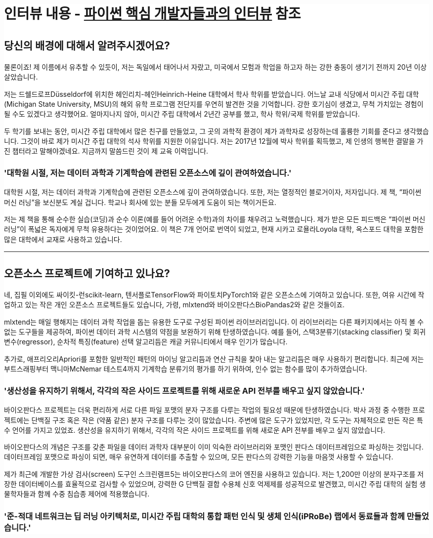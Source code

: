 # 인터뷰 내용 - [파이썬 핵심 개발자들과의 인터뷰](https://product.kyobobook.co.kr/detail/S000001800633) 참조


## 당신의 배경에 대해서 알려주시겠어요?
	
물론이죠! 제 이름에서 유추할 수 있듯이, 저는 독일에서 태어나서 자랐고, 미국에서 모험과 학업을 하고자 하는 강한 충동이 생기기 전까지 20년 이상 살았습니다.

저는 드쉘드로프Düsseldorf에 위치한 헤인리치-헤인Heinrich-Heine 대학에서 학사 학위를 받았습니다. 어느날 교내 식당에서 미시간 주립 대학(Michigan State University, MSU)의 해외 유학 프로그램 전단지를 우연히 발견한 것을 기억합니다. 강한 호기심이 생겼고, 무척 가치있는 경험이 될 수도 있겠다고 생각했어요. 얼마지나지 않아, 미시간 주립 대학에서 2년간 공부를 했고, 학사 학위/국제 학위를 받았습니다.

두 학기를 보내는 동안, 미시간 주립 대학에서 많은 친구를 만들었고, 그 곳의 과학적 환경이 제가 과학자로 성장하는데 훌륭한 기회를 준다고 생각했습니다. 그것이 바로 제가 미시간 주립 대학의 석사 학위를 지원한 이유입니다. 저는 2017년 12월에 박사 학위를 획득했고, 제 인생의 행복한 결말을 가진 챕터라고 말해야겠네요. 지금까지 말씀드린 것이 제 교육 이력입니다.

### '대학원 시절, 저는 데이터 과학과 기계학습에 관련된 오픈소스에 깊이 관여하였습니다.'

대학원 시절, 저는 데이터 과학과 기계학습에 관련된 오픈소스에 깊이 관여하였습니다. 또한, 저는 열정적인 블로거이자, 저자입니다. 제 책, “파이썬 머신 러닝”을 보신분도 계실 겁니다. 학교나 회사에 있는 분들 모두에게 도움이 되는 책이거든요.

저는 제 책을 통해 순수한 실습(코딩)과 순수 이론(예를 들어 어려운 수학)과의 차이를 채우려고 노력했습니다. 제가 받은 모든 피드백은 “파이썬 머신 러닝”이 폭넓은 독자에게 무척 유용하다는 것이었어요. 이 책은 7개 언어로 번역이 되었고, 현재 시카고 로욜라Loyola 대학, 옥스포드 대학을 포함한 많은 대학에서 교재로 사용하고 있습니다.

---
## 오픈소스 프로젝트에 기여하고 있나요?

네, 집필 이외에도 싸이킷-런scikit-learn, 텐서플로TensorFlow와 파이토치PyTorch1와 같은 오픈소스에 기여하고 있습니다. 또한, 여유 시간에 작업하고 있는 작은 개인 오픈소스 프로젝트들도 있습니다, 가령, mlxtend와 바이오판다스BioPandas2와 같은 것들이죠. 

mlxtend는 매일 행해지는 데이터 과학 작업을 돕는 유용한 도구로 구성된 파이썬 라이브러리입니다. 이 라이브러리는 다른 패키지에서는 아직 볼 수 없는 도구들을 제공하여, 파이썬 데이터 과학 시스템의 약점을 보완하기 위해 탄생하였습니다. 예를 들어, 스택3분류기(stacking classifier) 및 회귀 변수(regressor), 순차적 특징(feature) 선택 알고리듬은 캐글 커뮤니티에서 매우 인기가 많습니다.

추가로, 애프리오리Apriori를 포함한 일반적인 패턴의 마이닝 알고리듬과 연산 규칙을 찾아 내는 알고리듬은 매우 사용하기 편리합니다. 최근에 저는 부트스래핑부터 맥니마McNemar 테스트4까지 기계학습 분류기의 평가를 하기 위하여, 인수 없는 함수를 많이 추가하였습니다.

### '생산성을 유지하기 위해서, 각각의 작은 사이드 프로젝트를 위해 새로운 API 전부를 배우고 싶지 않았습니다.'

바이오판다스 프로젝트는 더욱 편리하게 서로 다른 파일 포맷의 분자 구조를 다루는 작업의 필요성 때문에 탄생하였습니다. 박사 과정 중 수행한 프로젝트에는 단백질 구조 혹은 작은 (약품 같은) 분자 구조를 다루는 것이 많았습니다. 주변에 많은 도구가 있었지만, 각 도구는 자체적으로 만든 작은 특수 언어를 가지고 있었죠. 생산성을 유지하기 위해서, 각각의 작은 사이드 프로젝트를 위해 새로운 API 전부를 배우고 싶지 않았습니다.

바이오판다스의 개념은 구조를 갖춘 파일을 데이터 과학자 대부분이 이미 익숙한 라이브러리와 포맷인 판다스 데이터프레임으로 파싱하는 것입니다. 데이터프레임 포맷으로 파싱이 되면, 매우 유연하게 데이터를 추출할 수 있으며, 모든 판다스의 강력한 기능을 마음껏 사용할 수 있습니다.

제가 최근에 개발한 가상 검사(screen) 도구인 스크린램프5는 바이오판다스의 코어 엔진을 사용하고 있습니다. 저는 1,200만 이상의 분자구조를 저장한 데이터베이스를 효율적으로 검사할 수 있었으며, 강력한 G 단백질 결합 수용체 신호 억제제를 성공적으로 발견했고, 미시간 주립 대학의 실험 생물학자들과 함께 수중 침습종 제어에 적용했습니다.

### '준-적대 네트워크는 딥 러닝 아키텍처로, 미시간 주립 대학의 통합 패턴 인식 및 생체 인식(iPRoBe) 랩에서 동료들과 함께 만들었습니다.'
